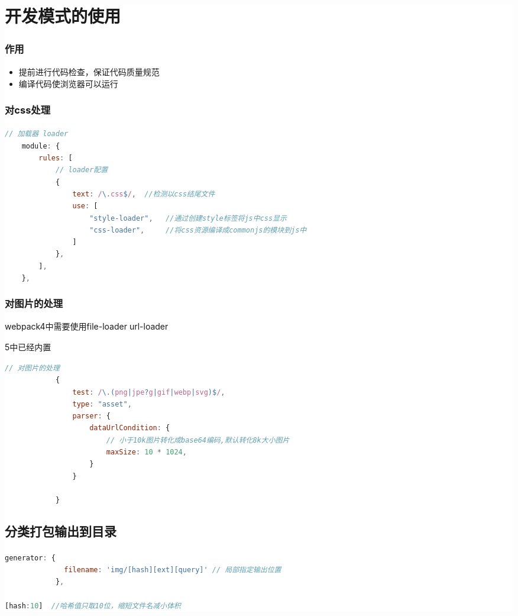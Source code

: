 # 开发模式的使用

### 作用

- 提前进行代码检查，保证代码质量规范
- 编译代码使浏览器可以运行

### 对css处理

```jsx
// 加载器 loader
    module: {
        rules: [
            // loader配置
            {
                text: /\.css$/,  //检测以css结尾文件
                use: [
                    "style-loader",   //通过创建style标签将js中css显示
                    "css-loader",     //将css资源编译成commonjs的模块到js中
                ]
            },
        ],
    },
```

### 对图片的处理

webpack4中需要使用file-loader  url-loader

5中已经内置

```jsx
// 对图片的处理
            {
                test: /\.(png|jpe?g|gif|webp|svg)$/,
                type: "asset",
                parser: {
                    dataUrlCondition: {
                        // 小于10k图片转化成base64编码,默认转化8k大小图片
                        maxSize: 10 * 1024,
                    }
                }

            }
```

## 分类打包输出到目录

```jsx
generator: {
              filename: 'img/[hash][ext][query]' // 局部指定输出位置
            },

[hash:10]  //哈希值只取10位，缩短文件名减小体积
```
